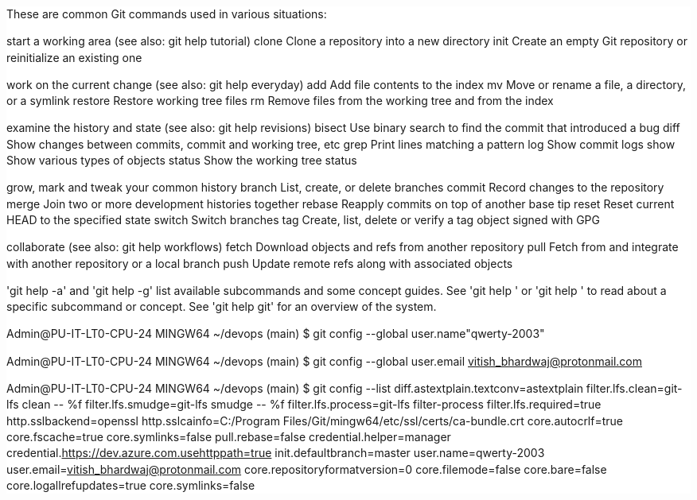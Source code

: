 These are common Git commands used in various situations:

start a working area (see also: git help tutorial)
   clone     Clone a repository into a new directory
   init      Create an empty Git repository or reinitialize an existing one

work on the current change (see also: git help everyday)
   add       Add file contents to the index
   mv        Move or rename a file, a directory, or a symlink
   restore   Restore working tree files
   rm        Remove files from the working tree and from the index

examine the history and state (see also: git help revisions)
   bisect    Use binary search to find the commit that introduced a bug
   diff      Show changes between commits, commit and working tree, etc
   grep      Print lines matching a pattern
   log       Show commit logs
   show      Show various types of objects
   status    Show the working tree status

grow, mark and tweak your common history
   branch    List, create, or delete branches
   commit    Record changes to the repository
   merge     Join two or more development histories together
   rebase    Reapply commits on top of another base tip
   reset     Reset current HEAD to the specified state
   switch    Switch branches
   tag       Create, list, delete or verify a tag object signed with GPG

collaborate (see also: git help workflows)
   fetch     Download objects and refs from another repository
   pull      Fetch from and integrate with another repository or a local branch
   push      Update remote refs along with associated objects

'git help -a' and 'git help -g' list available subcommands and some
concept guides. See 'git help <command>' or 'git help <concept>'
to read about a specific subcommand or concept.
See 'git help git' for an overview of the system.

Admin@PU-IT-LT0-CPU-24 MINGW64 ~/devops (main)
$ git config --global user.name"qwerty-2003"

Admin@PU-IT-LT0-CPU-24 MINGW64 ~/devops (main)
$ git config --global user.email vitish_bhardwaj@protonmail.com

Admin@PU-IT-LT0-CPU-24 MINGW64 ~/devops (main)
$ git config --list
diff.astextplain.textconv=astextplain
filter.lfs.clean=git-lfs clean -- %f
filter.lfs.smudge=git-lfs smudge -- %f
filter.lfs.process=git-lfs filter-process
filter.lfs.required=true
http.sslbackend=openssl
http.sslcainfo=C:/Program Files/Git/mingw64/etc/ssl/certs/ca-bundle.crt
core.autocrlf=true
core.fscache=true
core.symlinks=false
pull.rebase=false
credential.helper=manager
credential.https://dev.azure.com.usehttppath=true
init.defaultbranch=master
user.name=qwerty-2003
user.email=vitish_bhardwaj@protonmail.com
core.repositoryformatversion=0
core.filemode=false
core.bare=false
core.logallrefupdates=true
core.symlinks=false